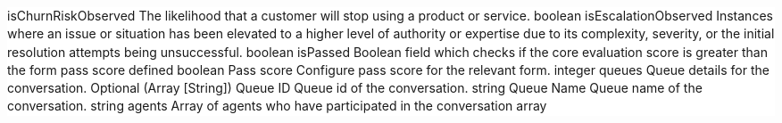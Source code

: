   <td>isChurnRiskObserved
   </td>
   <td>The likelihood that a customer will stop using a product or service.
   </td>
   <td>boolean
   </td>
  </tr>
  <tr>
   <td>isEscalationObserved
   </td>
   <td>Instances where an issue or situation has been elevated to a higher level of authority or expertise due to its complexity, severity, or the initial resolution attempts being unsuccessful.
   </td>
   <td>boolean
   </td>
  </tr>
  <tr>
   <td>isPassed
   </td>
   <td>Boolean field which checks if the core evaluation score is greater than the form pass score defined
   </td>
   <td>boolean
   </td>
  </tr>
  <tr>
   <td>Pass score
   </td>
   <td>Configure pass score for the relevant form.
   </td>
   <td>integer
   </td>
  </tr>
  <tr>
   <td>queues
   </td>
   <td>Queue details for the conversation.
   </td>
   <td>Optional (Array [String])
   </td>
  </tr>
  <tr>
   <td>Queue ID
   </td>
   <td>Queue id of the conversation.
   </td>
   <td>string
   </td>
  </tr>
  <tr>
   <td>Queue Name
   </td>
   <td>Queue name of the conversation.
   </td>
   <td>string
   </td>
  </tr>
  <tr>
   <td>agents
   </td>
   <td>Array of agents who have participated in the conversation
   </td>
   <td>array
   </td>